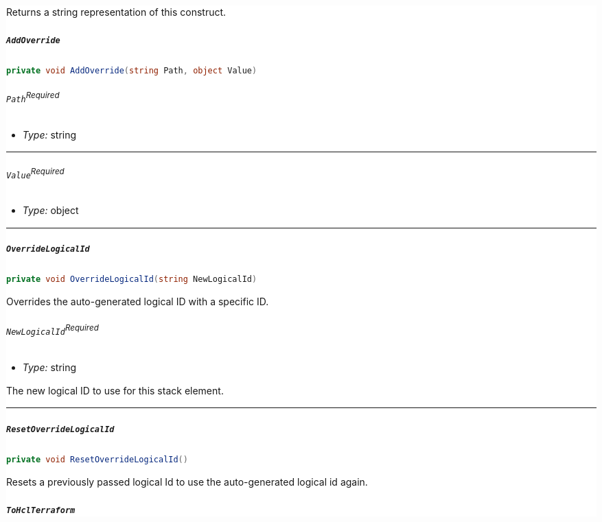 Returns a string representation of this construct.

##### `AddOverride` <a name="AddOverride" id="@cdktf/provider-snowflake.dataSnowflakeAccounts.DataSnowflakeAccounts.addOverride"></a>

```csharp
private void AddOverride(string Path, object Value)
```

###### `Path`<sup>Required</sup> <a name="Path" id="@cdktf/provider-snowflake.dataSnowflakeAccounts.DataSnowflakeAccounts.addOverride.parameter.path"></a>

- *Type:* string

---

###### `Value`<sup>Required</sup> <a name="Value" id="@cdktf/provider-snowflake.dataSnowflakeAccounts.DataSnowflakeAccounts.addOverride.parameter.value"></a>

- *Type:* object

---

##### `OverrideLogicalId` <a name="OverrideLogicalId" id="@cdktf/provider-snowflake.dataSnowflakeAccounts.DataSnowflakeAccounts.overrideLogicalId"></a>

```csharp
private void OverrideLogicalId(string NewLogicalId)
```

Overrides the auto-generated logical ID with a specific ID.

###### `NewLogicalId`<sup>Required</sup> <a name="NewLogicalId" id="@cdktf/provider-snowflake.dataSnowflakeAccounts.DataSnowflakeAccounts.overrideLogicalId.parameter.newLogicalId"></a>

- *Type:* string

The new logical ID to use for this stack element.

---

##### `ResetOverrideLogicalId` <a name="ResetOverrideLogicalId" id="@cdktf/provider-snowflake.dataSnowflakeAccounts.DataSnowflakeAccounts.resetOverrideLogicalId"></a>

```csharp
private void ResetOverrideLogicalId()
```

Resets a previously passed logical Id to use the auto-generated logical id again.

##### `ToHclTerraform` <a name="ToHclTerraform" id="@cdktf/provider-snowflake.dataSnowflakeAccounts.DataSnowflakeAccounts.toHclTerraform"></a>
